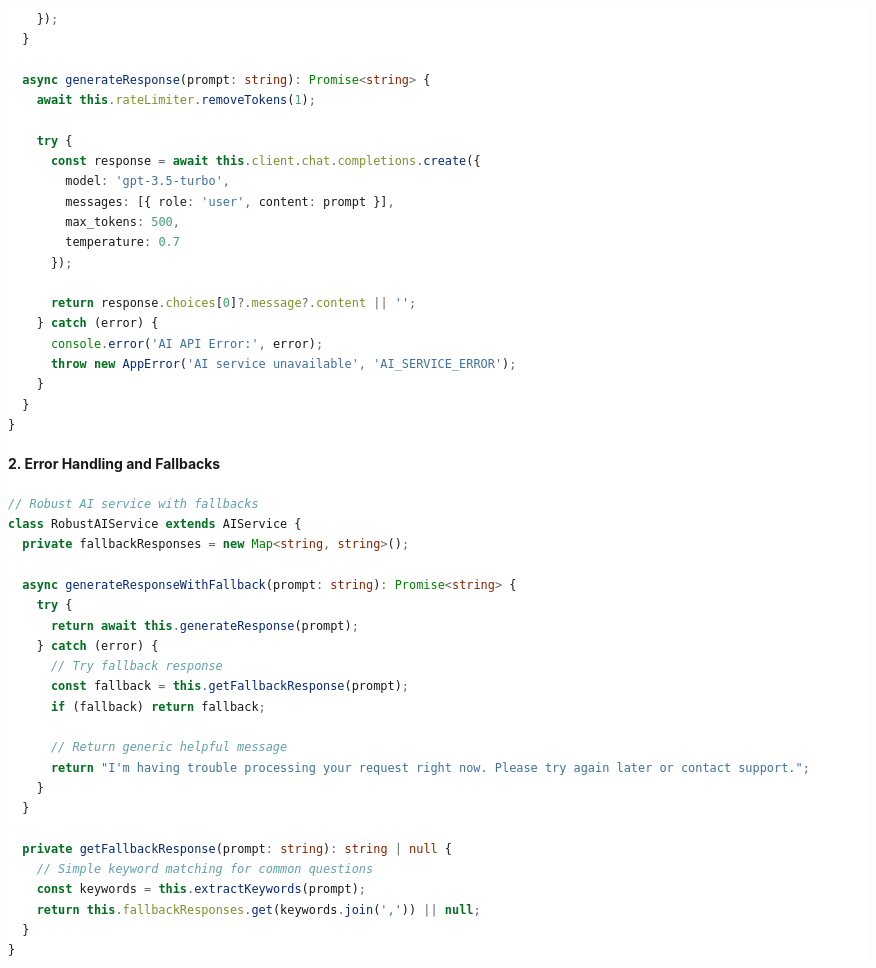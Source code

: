 ```typescript
    });
  }
  
  async generateResponse(prompt: string): Promise<string> {
    await this.rateLimiter.removeTokens(1);
    
    try {
      const response = await this.client.chat.completions.create({
        model: 'gpt-3.5-turbo',
        messages: [{ role: 'user', content: prompt }],
        max_tokens: 500,
        temperature: 0.7
      });
      
      return response.choices[0]?.message?.content || '';
    } catch (error) {
      console.error('AI API Error:', error);
      throw new AppError('AI service unavailable', 'AI_SERVICE_ERROR');
    }
  }
}
```

#### 2. Error Handling and Fallbacks
```typescript
// Robust AI service with fallbacks
class RobustAIService extends AIService {
  private fallbackResponses = new Map<string, string>();
  
  async generateResponseWithFallback(prompt: string): Promise<string> {
    try {
      return await this.generateResponse(prompt);
    } catch (error) {
      // Try fallback response
      const fallback = this.getFallbackResponse(prompt);
      if (fallback) return fallback;
      
      // Return generic helpful message
      return "I'm having trouble processing your request right now. Please try again later or contact support.";
    }
  }
  
  private getFallbackResponse(prompt: string): string | null {
    // Simple keyword matching for common questions
    const keywords = this.extractKeywords(prompt);
    return this.fallbackResponses.get(keywords.join(',')) || null;
  }
}
```
